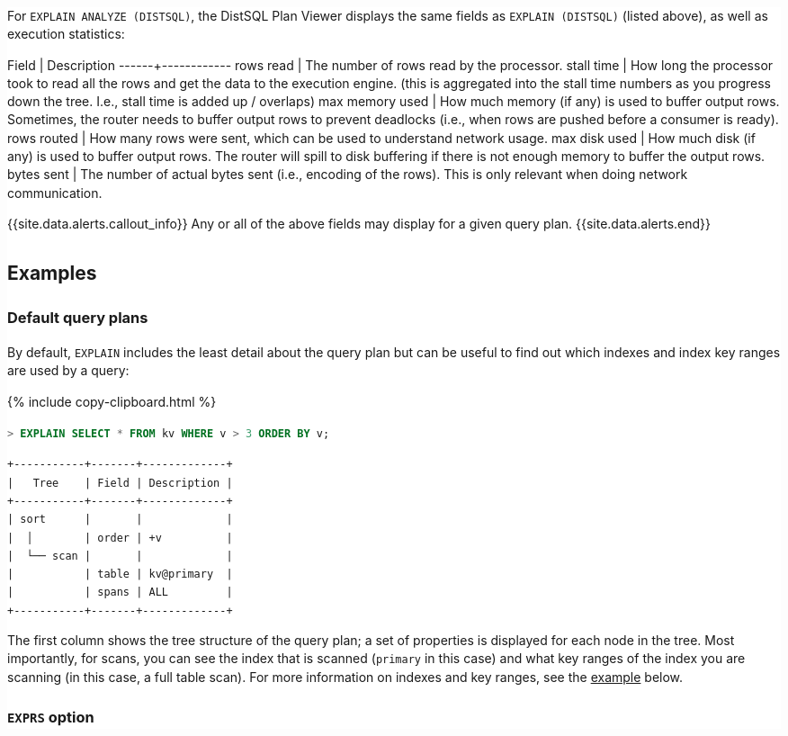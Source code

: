 For `EXPLAIN ANALYZE (DISTSQL)`, the DistSQL Plan Viewer displays the same fields as `EXPLAIN (DISTSQL)` (listed above), as well as execution statistics:

Field | Description
------+------------
rows read | The number of rows read by the processor.
stall time | How long the processor took to read all the rows and get the data to the execution engine. (this is aggregated into the stall time numbers as you progress down the tree. I.e., stall time is added up / overlaps)
max memory used | How much memory (if any) is used to buffer output rows. Sometimes, the router needs to buffer output rows to prevent deadlocks (i.e.,  when rows are pushed before a consumer is ready).
rows routed | How many rows were sent, which can be used to understand network usage.
max disk used | How much disk (if any) is used to buffer output rows. The router will spill to disk buffering if there is not enough memory to buffer the output rows.
bytes sent | The number of actual bytes sent (i.e., encoding of the rows). This is only relevant when doing network communication.

{{site.data.alerts.callout_info}}
Any or all of the above fields may display for a given query plan.
{{site.data.alerts.end}}

## Examples

### Default query plans

By default, `EXPLAIN` includes the least detail about the query plan but can be
useful to find out which indexes and index key ranges are used by a query:

{% include copy-clipboard.html %}
~~~ sql
> EXPLAIN SELECT * FROM kv WHERE v > 3 ORDER BY v;
~~~

~~~
+-----------+-------+-------------+
|   Tree    | Field | Description |
+-----------+-------+-------------+
| sort      |       |             |
|  │        | order | +v          |
|  └── scan |       |             |
|           | table | kv@primary  |
|           | spans | ALL         |
+-----------+-------+-------------+
~~~

The first column shows the tree structure of the query plan; a set of properties
is displayed for each node in the tree. Most importantly, for scans, you can see
the index that is scanned (`primary` in this case) and what key ranges of the
index you are scanning (in this case, a full table scan). For more
information on indexes and key ranges, see the
[example](#find-the-indexes-and-key-ranges-a-query-uses) below.

### `EXPRS` option
